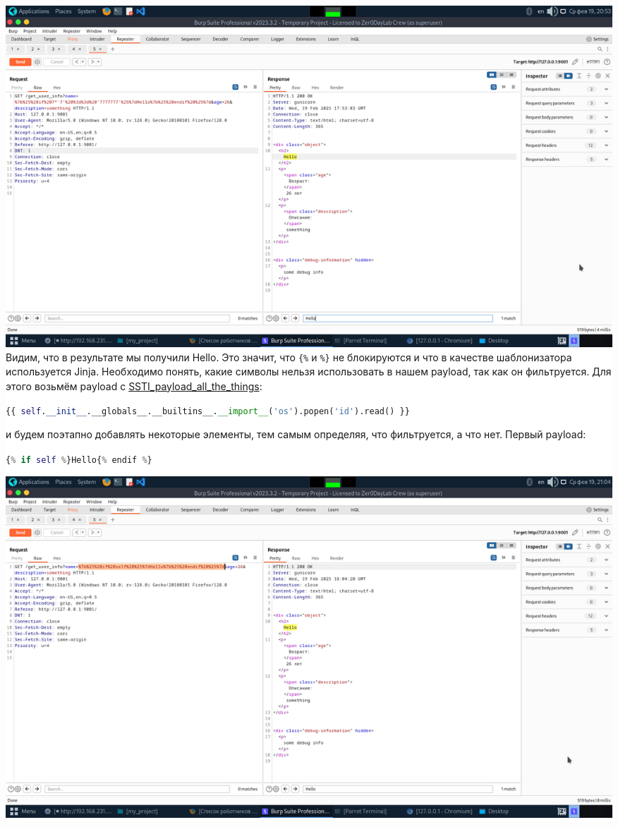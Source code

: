 ![](./img/img_5.png)
Видим, что в результате мы получили Hello. Это значит, что `{%` и `%}` не блокируются и что в качестве шаблонизатора используется Jinja.
Необходимо понять, какие символы нельзя использовать в нашем payload, так как он фильтруется. Для этого возьмём payload с  [SSTI_payload_all_the_things](https://github.com/swisskyrepo/PayloadsAllTheThings/tree/master/Server%20Side%20Template%20Injection):
```python
{{ self.__init__.__globals__.__builtins__.__import__('os').popen('id').read() }}
```
и будем поэтапно добавлять некоторые элементы, тем самым определяя, что фильтруется, а что нет.
Первый payload:
```python
{% if self %}Hello{% endif %}
```
![](./img/img_6.png)